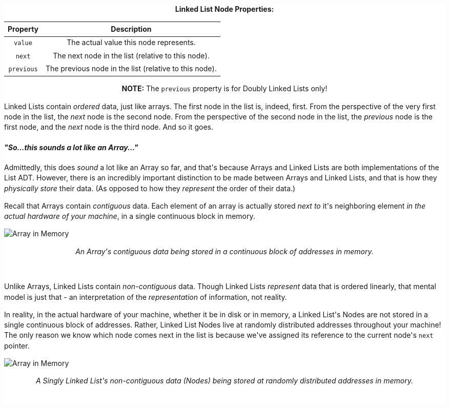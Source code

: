 <p align="center">
  <b>Linked List Node Properties:</b>
</p>

|  Property  |                      Description                       |
| :--------: | :----------------------------------------------------: |
|  `value`   |         The actual value this node represents.         |
|   `next`   |   The next node in the list (relative to this node).   |
| `previous` | The previous node in the list (relative to this node). |

<p align="center">
  <b>NOTE:</b> The <code>previous</code> property is for Doubly Linked Lists only!
</p>

Linked Lists contain _ordered_ data, just like arrays. The first node in the
list is, indeed, first. From the perspective of the very first node in the list,
the _next_ node is the second node. From the perspective of the second node in
the list, the _previous_ node is the first node, and the _next_ node is the
third node. And so it goes.

#### _"So...this sounds a lot like an Array..."_

Admittedly, this does _sound_ a lot like an Array so far, and that's because
Arrays and Linked Lists are both implementations of the List ADT. However, there
is an incredibly important distinction to be made between Arrays and Linked
Lists, and that is how they _physically store_ their data. (As opposed to how
they _represent_ the order of their data.)

Recall that Arrays contain _contiguous_ data. Each element of an array is
actually stored _next to_ it's neighboring element _in the actual hardware of
your machine_, in a single continuous block in memory.

![Array in Memory](images/array-in-memory.png)
<p align="center">
  <i>An Array's contiguous data being stored in a continuous block of addresses in memory.</i>
</p>
<br>

Unlike Arrays, Linked Lists contain _non-contiguous_ data. Though Linked Lists
_represent_ data that is ordered linearly, that mental model is just that - an
interpretation of the _representation_ of information, not reality.

In reality, in the actual hardware of your machine, whether it be in disk or in
memory, a Linked List's Nodes are not stored in a single continuous block of
addresses. Rather, Linked List Nodes live at randomly distributed addresses
throughout your machine! The only reason we know which node comes next in the
list is because we've assigned its reference to the current node's `next`
pointer.

![Array in
Memory](images/SLL-diagram.png)
<p align="center">
  <i>A Singly Linked List's non-contiguous data (Nodes) being stored at randomly distributed addresses in memory.</i>
</p>
<br>
